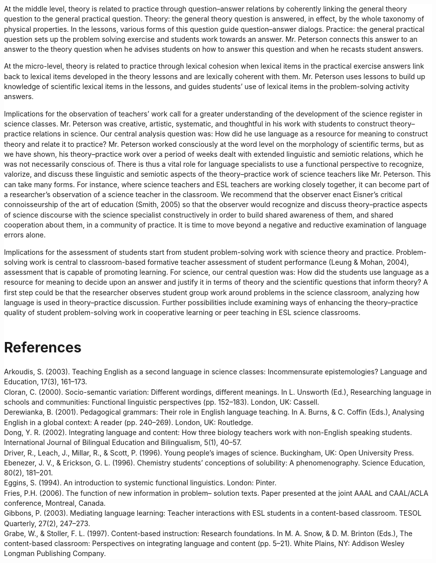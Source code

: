 At the middle level, theory is related to practice through question–answer relations by coherently linking the general theory question to the general practical question. Theory: the general theory question is answered, in effect, by the whole taxonomy of physical properties. In the lessons, various forms of this question guide question–answer dialogs. Practice: the general practical question sets up the problem solving exercise and students work towards an answer. Mr. Peterson connects this answer to an answer to the theory question when he advises students on how to answer this question and when he recasts student answers.

At the micro-level, theory is related to practice through lexical cohesion when lexical items in the practical exercise answers link back to lexical items developed in the theory lessons and are lexically coherent with them. Mr. Peterson uses lessons to build up knowledge of scientific lexical items in the lessons, and guides students’ use of lexical items in the problem-solving activity answers.

Implications for the observation of teachers’ work call for a greater understanding of the development of the science register in science classes. Mr. Peterson was creative, artistic, systematic, and thoughtful in his work with students to construct theory–practice relations in science. Our central analysis question was: How did he use language as a resource for meaning to construct theory and relate it to practice? Mr. Peterson worked consciously at the word level on the morphology of scientific terms, but as we have shown, his theory–practice work over a period of weeks dealt with extended linguistic and semiotic relations, which he was not necessarily conscious of. There is thus a vital role for language specialists to use a functional perspective to recognize, valorize, and discuss these linguistic and semiotic aspects of the theory–practice work of science teachers like Mr. Peterson. This can take many forms. For instance, where science teachers and ESL teachers are working closely together, it can become part of a researcher’s observation of a science teacher in the classroom. We recommend that the observer enact Eisner’s critical connoisseurship of the art of education (Smith, 2005) so that the observer would recognize and discuss theory–practice aspects of science discourse with the science specialist constructively in order to build shared awareness of them, and shared cooperation about them, in a community of practice. It is time to move beyond a negative and reductive examination of language errors alone.

Implications for the assessment of students start from student problem-solving work with science theory and practice. Problem-solving work is central to classroom-based formative teacher assessment of student performance (Leung & Mohan, 2004), assessment that is capable of promoting learning. For science, our central question was: How did the students use language as a resource for meaning to decide upon an answer and justify it in terms of theory and the scientific questions that inform theory? A first step could be that the researcher observes student group work around problems in the science classroom, analyzing how language is used in theory–practice discussion. Further possibilities include examining ways of enhancing the theory–practice quality of student problem-solving work in cooperative learning or peer teaching in ESL science classrooms.

# References

Arkoudis, S. (2003). Teaching English as a second language in science classes: Incommensurate epistemologies? Language and Education, 17(3), 161–173.   
Cloran, C. (2000). Socio-semantic variation: Different wordings, different meanings. In L. Unsworth (Ed.), Researching language in schools and communities: Functional linguistic perspectives (pp. 152–183). London, UK: Cassell.   
Derewianka, B. (2001). Pedagogical grammars: Their role in English language teaching. In A. Burns, & C. Coffin (Eds.), Analysing English in a global context: A reader (pp. 240–269). London, UK: Routledge.   
Dong, Y. R. (2002). Integrating language and content: How three biology teachers work with non-English speaking students. International Journal of Bilingual Education and Bilingualism, 5(1), 40–57.   
Driver, R., Leach, J., Millar, R., & Scott, P. (1996). Young people’s images of science. Buckingham, UK: Open University Press.   
Ebenezer, J. V., & Erickson, G. L. (1996). Chemistry students’ conceptions of solubility: A phenomenography. Science Education, 80(2), 181–201.   
Eggins, S. (1994). An introduction to systemic functional linguistics. London: Pinter.   
Fries, P.H. (2006). The function of new information in problem– solution texts. Paper presented at the joint AAAL and CAAL/ACLA conference, Montreal, Canada.   
Gibbons, P. (2003). Mediating language learning: Teacher interactions with ESL students in a content-based classroom. TESOL Quarterly, 27(2), 247–273.   
Grabe, W., & Stoller, F. L. (1997). Content-based instruction: Research foundations. In M. A. Snow, & D. M. Brinton (Eds.), The content-based classroom: Perspectives on integrating language and content (pp. 5–21). White Plains, NY: Addison Wesley Longman Publishing Company.   